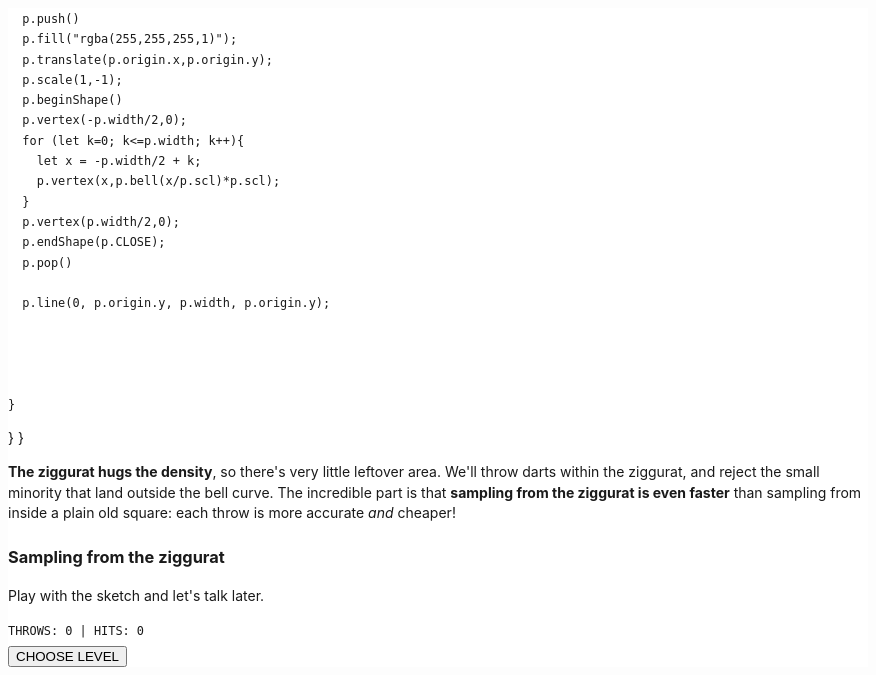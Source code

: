       p.push()
      p.fill("rgba(255,255,255,1)");
      p.translate(p.origin.x,p.origin.y);
      p.scale(1,-1);
      p.beginShape()
      p.vertex(-p.width/2,0);
      for (let k=0; k<=p.width; k++){
        let x = -p.width/2 + k;
        p.vertex(x,p.bell(x/p.scl)*p.scl);
      }
      p.vertex(p.width/2,0);
      p.endShape(p.CLOSE);
      p.pop()
           
      p.line(0, p.origin.y, p.width, p.origin.y);
  

      

    }
  }
}
</script>

<script>
p_bell_to_zig = new p5(bell_to_zig_sktch,"p_bell_to_zig");
make_the_zig = function (){
  p_bell_to_zig.go_flag=true;
}
reset_the_zig = function(){
    p_bell_to_zig.go_flag=false;
    p_bell_to_zig.t = 1;
    p_bell_to_zig.setup();
}
</script>


**The ziggurat hugs the density**, so there's very little leftover area. We'll throw darts within the ziggurat, and reject the small minority that land outside the bell curve. The incredible part is that **sampling from the ziggurat is even faster** than sampling from inside a plain old square: each throw is more accurate *and* cheaper!


### Sampling from the ziggurat

Play with the sketch and let's talk later.

<div class = "centerme">
<div id="div_text" style="margin-bottom: 5px;"><code>THROWS: 0 | HITS: 0</code></div>
<div id="zig_phases_sktch"></div>
<div style="margin-bottom: 15px;" id="div_buttons">
  <button onclick="zig_choose_level()">CHOOSE LEVEL</button>
</div>
</div>

<script>
zig_phases_sktch = function(p){
  p.scl = 300/4;
  p.sig = 1;
  p.normpdf = (x) => p.exp(-((x)**2)/(2*p.sig)) / p.sqrt(p.sig*2*p.PI);
  p.bell = (x) => p.normpdf(x)/p.normpdf(0)*4;
  p.inv_bell = (y) => p.sqrt(2*p.sig*p.log(4/y))
  p.zig = [{x: 1.6680748679238604, y: 0.9950696727808446},
     {x: 1.0983989302497676,y: 2.1881452258216267}];
